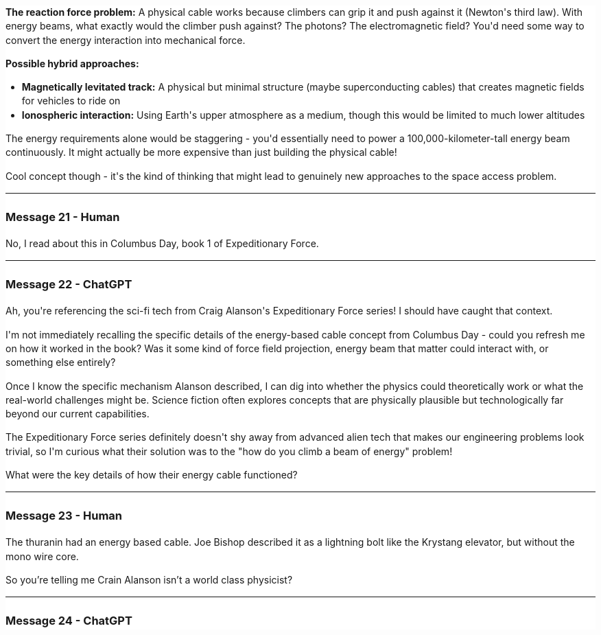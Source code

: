 **The reaction force problem:**
A physical cable works because climbers can grip it and push against it (Newton's third law). With energy beams, what exactly would the climber push against? The photons? The electromagnetic field? You'd need some way to convert the energy interaction into mechanical force.

**Possible hybrid approaches:**
- **Magnetically levitated track:** A physical but minimal structure (maybe superconducting cables) that creates magnetic fields for vehicles to ride on
- **Ionospheric interaction:** Using Earth's upper atmosphere as a medium, though this would be limited to much lower altitudes

The energy requirements alone would be staggering - you'd essentially need to power a 100,000-kilometer-tall energy beam continuously. It might actually be more expensive than just building the physical cable!

Cool concept though - it's the kind of thinking that might lead to genuinely new approaches to the space access problem.

---

### Message 21 - **Human**

No, I read about this in Columbus Day, book 1 of Expeditionary Force.

---

### Message 22 - **ChatGPT**

Ah, you're referencing the sci-fi tech from Craig Alanson's Expeditionary Force series! I should have caught that context.

I'm not immediately recalling the specific details of the energy-based cable concept from Columbus Day - could you refresh me on how it worked in the book? Was it some kind of force field projection, energy beam that matter could interact with, or something else entirely?

Once I know the specific mechanism Alanson described, I can dig into whether the physics could theoretically work or what the real-world challenges might be. Science fiction often explores concepts that are physically plausible but technologically far beyond our current capabilities.

The Expeditionary Force series definitely doesn't shy away from advanced alien tech that makes our engineering problems look trivial, so I'm curious what their solution was to the "how do you climb a beam of energy" problem!

What were the key details of how their energy cable functioned?

---

### Message 23 - **Human**

The thuranin had an energy based cable. Joe Bishop described it as a lightning bolt like the Krystang elevator, but without the mono wire core. 

So you’re telling me Crain Alanson isn’t a world class physicist?

---

### Message 24 - **ChatGPT**
